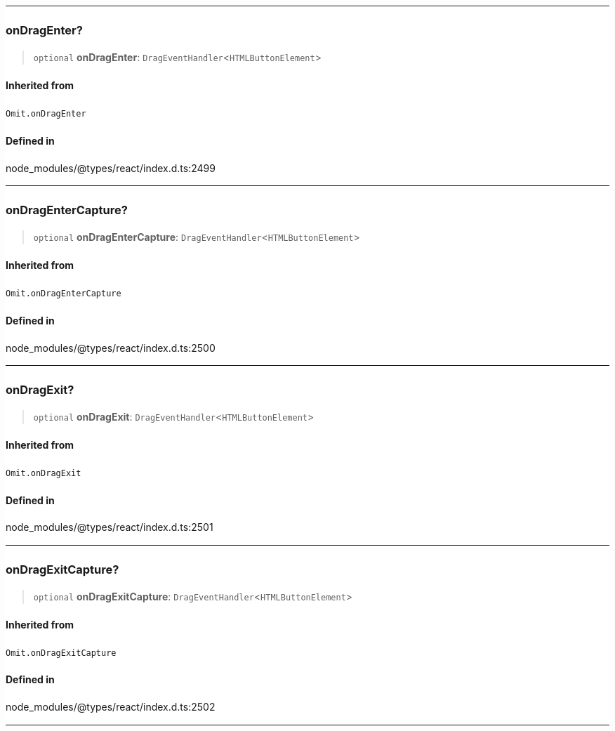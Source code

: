 ***

### onDragEnter?

> `optional` **onDragEnter**: `DragEventHandler`\<`HTMLButtonElement`\>

#### Inherited from

`Omit.onDragEnter`

#### Defined in

node\_modules/@types/react/index.d.ts:2499

***

### onDragEnterCapture?

> `optional` **onDragEnterCapture**: `DragEventHandler`\<`HTMLButtonElement`\>

#### Inherited from

`Omit.onDragEnterCapture`

#### Defined in

node\_modules/@types/react/index.d.ts:2500

***

### onDragExit?

> `optional` **onDragExit**: `DragEventHandler`\<`HTMLButtonElement`\>

#### Inherited from

`Omit.onDragExit`

#### Defined in

node\_modules/@types/react/index.d.ts:2501

***

### onDragExitCapture?

> `optional` **onDragExitCapture**: `DragEventHandler`\<`HTMLButtonElement`\>

#### Inherited from

`Omit.onDragExitCapture`

#### Defined in

node\_modules/@types/react/index.d.ts:2502

***
